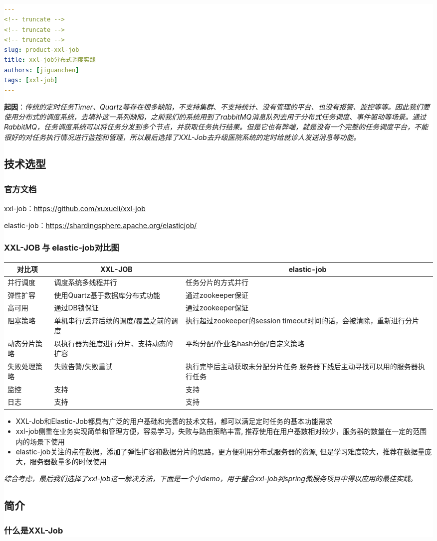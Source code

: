 ```yaml
---
<!-- truncate -->
<!-- truncate -->
<!-- truncate -->
slug: product-xxl-job
title: xxl-job分布式调度实践
authors: [jiguanchen]
tags: [xxl-job]
---
```


**起因**：*传统的定时任务Timer、Quartz等存在很多缺陷，不支持集群、不支持统计、没有管理的平台、也没有报警、监控等等。因此我们要使用分布式的调度系统，去填补这一系列缺陷，之前我们的系统用到了rabbitMQ消息队列去用于分布式任务调度、事件驱动等场景。通过RabbitMQ，任务调度系统可以将任务分发到多个节点，并获取任务执行结果。但是它也有弊端，就是没有一个完整的任务调度平台，不能很好的对任务执行情况进行监控和管理，所以最后选择了XXL-Job去升级医院系统的定时给就诊人发送消息等功能。*

## 技术选型

### 官方文档

xxl-job：https://github.com/xuxueli/xxl-job

elastic-job：https://shardingsphere.apache.org/elasticjob/

###   XXL-JOB 与  elastic-job对比图

| 对比项       | XXL-JOB                                | elastic-job                                                  |
| ------------ | -------------------------------------- | ------------------------------------------------------------ |
| 并行调度     | 调度系统多线程并行                     | 任务分片的方式并行                                           |
| 弹性扩容     | 使用Quartz基于数据库分布式功能         | 通过zookeeper保证                                            |
| 高可用       | 通过DB锁保证                           | 通过zookeeper保证                                            |
| 阻塞策略     | 单机串行/丢弃后续的调度/覆盖之前的调度 | 执行超过zookeeper的session timeout时间的话，会被清除，重新进行分片 |
| 动态分片策略 | 以执行器为维度进行分片、支持动态的扩容 | 平均分配/作业名hash分配/自定义策略                           |
| 失败处理策略 | 失败告警/失败重试                      | 执行完毕后主动获取未分配分片任务 服务器下线后主动寻找可以用的服务器执行任务 |
| 监控         | 支持                                   | 支持                                                         |
| 日志         | 支持                                   | 支持                                                         |

-   XXL-Job和Elastic-Job都具有广泛的用户基础和完善的技术文档，都可以满足定时任务的基本功能需求
-   xxl-job侧重在业务实现简单和管理方便，容易学习，失败与路由策略丰富, 推荐使用在用户基数相对较少，服务器的数量在一定的范围内的场景下使用
-   elastic-job关注的点在数据，添加了弹性扩容和数据分片的思路，更方便利用分布式服务器的资源, 但是学习难度较大，推荐在数据量庞大，服务器数量多的时候使用

*综合考虑，最后我们选择了xxl-job这一解决方法，下面是一个小demo，用于整合xxl-job到spring微服务项目中得以应用的最佳实践。*

## 简介

### 什么是XXL-Job
